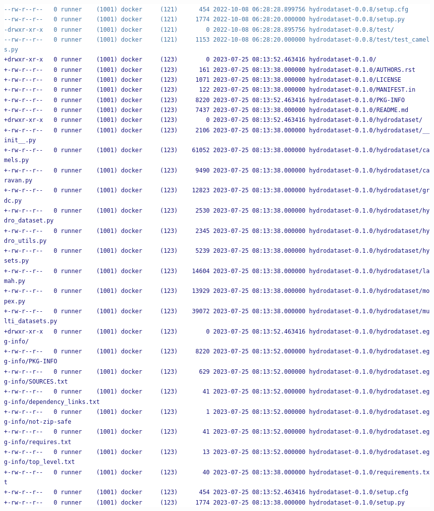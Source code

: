 ```diff
--rw-r--r--   0 runner    (1001) docker     (121)      454 2022-10-08 06:28:28.899756 hydrodataset-0.0.8/setup.cfg
--rw-r--r--   0 runner    (1001) docker     (121)     1774 2022-10-08 06:28:20.000000 hydrodataset-0.0.8/setup.py
-drwxr-xr-x   0 runner    (1001) docker     (121)        0 2022-10-08 06:28:28.895756 hydrodataset-0.0.8/test/
--rw-r--r--   0 runner    (1001) docker     (121)     1153 2022-10-08 06:28:20.000000 hydrodataset-0.0.8/test/test_camels.py
+drwxr-xr-x   0 runner    (1001) docker     (123)        0 2023-07-25 08:13:52.463416 hydrodataset-0.1.0/
+-rw-r--r--   0 runner    (1001) docker     (123)      161 2023-07-25 08:13:38.000000 hydrodataset-0.1.0/AUTHORS.rst
+-rw-r--r--   0 runner    (1001) docker     (123)     1071 2023-07-25 08:13:38.000000 hydrodataset-0.1.0/LICENSE
+-rw-r--r--   0 runner    (1001) docker     (123)      122 2023-07-25 08:13:38.000000 hydrodataset-0.1.0/MANIFEST.in
+-rw-r--r--   0 runner    (1001) docker     (123)     8220 2023-07-25 08:13:52.463416 hydrodataset-0.1.0/PKG-INFO
+-rw-r--r--   0 runner    (1001) docker     (123)     7437 2023-07-25 08:13:38.000000 hydrodataset-0.1.0/README.md
+drwxr-xr-x   0 runner    (1001) docker     (123)        0 2023-07-25 08:13:52.463416 hydrodataset-0.1.0/hydrodataset/
+-rw-r--r--   0 runner    (1001) docker     (123)     2106 2023-07-25 08:13:38.000000 hydrodataset-0.1.0/hydrodataset/__init__.py
+-rw-r--r--   0 runner    (1001) docker     (123)    61052 2023-07-25 08:13:38.000000 hydrodataset-0.1.0/hydrodataset/camels.py
+-rw-r--r--   0 runner    (1001) docker     (123)     9490 2023-07-25 08:13:38.000000 hydrodataset-0.1.0/hydrodataset/caravan.py
+-rw-r--r--   0 runner    (1001) docker     (123)    12823 2023-07-25 08:13:38.000000 hydrodataset-0.1.0/hydrodataset/grdc.py
+-rw-r--r--   0 runner    (1001) docker     (123)     2530 2023-07-25 08:13:38.000000 hydrodataset-0.1.0/hydrodataset/hydro_dataset.py
+-rw-r--r--   0 runner    (1001) docker     (123)     2345 2023-07-25 08:13:38.000000 hydrodataset-0.1.0/hydrodataset/hydro_utils.py
+-rw-r--r--   0 runner    (1001) docker     (123)     5239 2023-07-25 08:13:38.000000 hydrodataset-0.1.0/hydrodataset/hysets.py
+-rw-r--r--   0 runner    (1001) docker     (123)    14604 2023-07-25 08:13:38.000000 hydrodataset-0.1.0/hydrodataset/lamah.py
+-rw-r--r--   0 runner    (1001) docker     (123)    13929 2023-07-25 08:13:38.000000 hydrodataset-0.1.0/hydrodataset/mopex.py
+-rw-r--r--   0 runner    (1001) docker     (123)    39072 2023-07-25 08:13:38.000000 hydrodataset-0.1.0/hydrodataset/multi_datasets.py
+drwxr-xr-x   0 runner    (1001) docker     (123)        0 2023-07-25 08:13:52.463416 hydrodataset-0.1.0/hydrodataset.egg-info/
+-rw-r--r--   0 runner    (1001) docker     (123)     8220 2023-07-25 08:13:52.000000 hydrodataset-0.1.0/hydrodataset.egg-info/PKG-INFO
+-rw-r--r--   0 runner    (1001) docker     (123)      629 2023-07-25 08:13:52.000000 hydrodataset-0.1.0/hydrodataset.egg-info/SOURCES.txt
+-rw-r--r--   0 runner    (1001) docker     (123)       41 2023-07-25 08:13:52.000000 hydrodataset-0.1.0/hydrodataset.egg-info/dependency_links.txt
+-rw-r--r--   0 runner    (1001) docker     (123)        1 2023-07-25 08:13:52.000000 hydrodataset-0.1.0/hydrodataset.egg-info/not-zip-safe
+-rw-r--r--   0 runner    (1001) docker     (123)       41 2023-07-25 08:13:52.000000 hydrodataset-0.1.0/hydrodataset.egg-info/requires.txt
+-rw-r--r--   0 runner    (1001) docker     (123)       13 2023-07-25 08:13:52.000000 hydrodataset-0.1.0/hydrodataset.egg-info/top_level.txt
+-rw-r--r--   0 runner    (1001) docker     (123)       40 2023-07-25 08:13:38.000000 hydrodataset-0.1.0/requirements.txt
+-rw-r--r--   0 runner    (1001) docker     (123)      454 2023-07-25 08:13:52.463416 hydrodataset-0.1.0/setup.cfg
+-rw-r--r--   0 runner    (1001) docker     (123)     1774 2023-07-25 08:13:38.000000 hydrodataset-0.1.0/setup.py
```